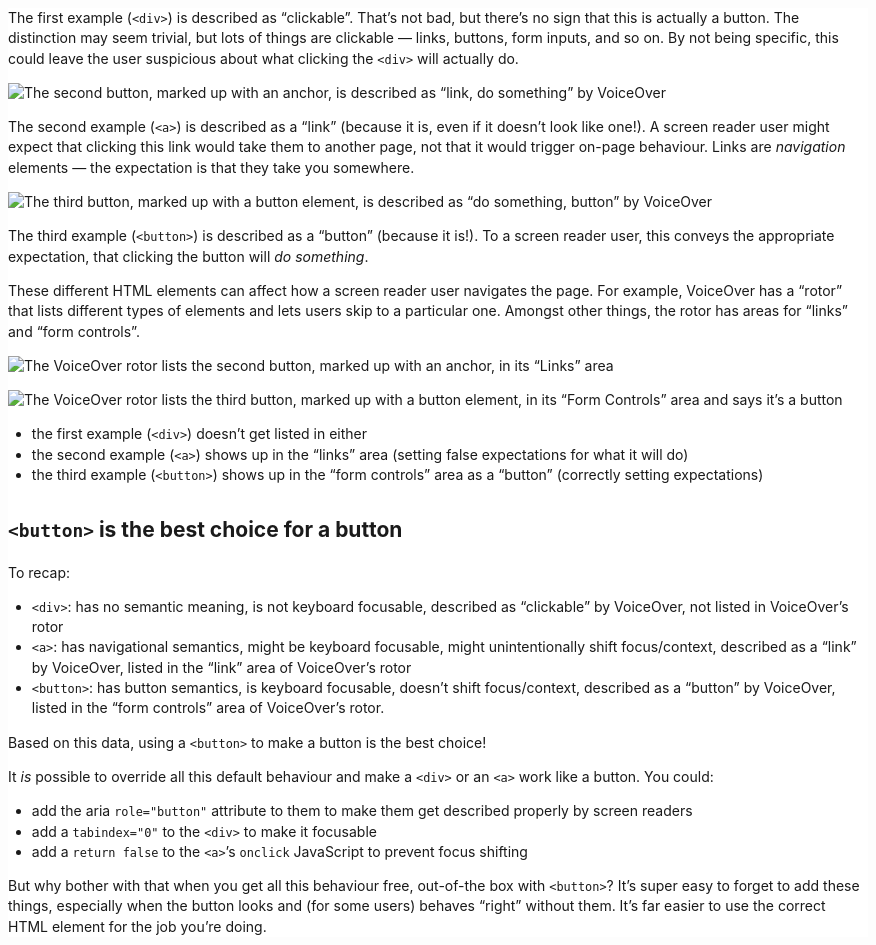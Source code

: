 The first example (`<div>`) is described as “clickable”. That’s not bad, but there’s no sign that this is actually a button. The distinction may seem trivial, but lots of things are clickable — links, buttons, form inputs, and so on. By not being specific, this could leave the user suspicious about what clicking the `<div>` will actually do.

![The second button, marked up with an anchor, is described as “link, do something” by VoiceOver](http://davidnewton.ca/img/link-do-something.png)

The second example (`<a>`) is described as a “link” (because it is, even if it doesn’t look like one!). A screen reader user might expect that clicking this link would take them to another page, not that it would trigger on-page behaviour. Links are *navigation* elements — the expectation is that they take you somewhere.

![The third button, marked up with a button element, is described as “do something, button” by VoiceOver](http://davidnewton.ca/img/do-something-button.png)

The third example (`<button>`) is described as a “button” (because it is!). To a screen reader user, this conveys the appropriate expectation, that clicking the button will *do something*.

These different HTML elements can affect how a screen reader user navigates the page. For example, VoiceOver has a “rotor” that lists different types of elements and lets users skip to a particular one. Amongst other things, the rotor has areas for “links” and “form controls”.

![The VoiceOver rotor lists the second button, marked up with an anchor, in its “Links” area](http://davidnewton.ca/img/rotor-links.png)

![The VoiceOver rotor lists the third button, marked up with a button element, in its “Form Controls” area and says it’s a button](http://davidnewton.ca/img/rotor-form-controls.png)

* the first example (`<div>`) doesn’t get listed in either
* the second example (`<a>`) shows up in the “links” area (setting false expectations for what it will do)
* the third example (`<button>`) shows up in the “form controls” area as a “button” (correctly setting expectations)

## `<button>` is the best choice for a button

To recap:

* `<div>`: has no semantic meaning, is not keyboard focusable, described as “clickable” by VoiceOver, not listed in VoiceOver’s rotor
* `<a>`: has navigational semantics, might be keyboard focusable, might unintentionally shift focus/context, described as a “link” by VoiceOver, listed in the “link” area of VoiceOver’s rotor
* `<button>`: has button semantics, is keyboard focusable, doesn’t shift focus/context, described as a “button” by VoiceOver, listed in the “form controls” area of VoiceOver’s rotor.

Based on this data, using a `<button>` to make a button is the best choice!

It *is* possible to override all this default behaviour and make a `<div>` or an `<a>` work like a button. You could:

* add the aria `role="button"` attribute to them to make them get described properly by screen readers
* add a `tabindex="0"` to the `<div>` to make it focusable
* add a `return false` to the `<a>`’s `onclick` JavaScript to prevent focus shifting

But why bother with that when you get all this behaviour free, out-of-the box with `<button>`? It’s super easy to forget to add these things, especially when the button looks and (for some users) behaves “right” without them. It’s far easier to use the correct HTML element for the job you’re doing.
